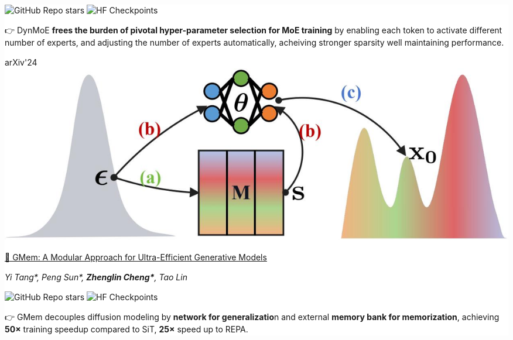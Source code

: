 <a href="https://github.com/LINs-lab/DynMoE" style="text-decoration: none; color: inherit; background-color: transparent;">
  <img alt="GitHub Repo stars" src="https://img.shields.io/github/stars/LINs-lab/DynMoE?logo=github&label=LINs-lab%2FDynMoE" style="transition: none; box-shadow: none;" />
</a> <a href="https://huggingface.co/collections/LINs-lab/dynmoe-family-665ed5a331a7e84463cab01a" style="text-decoration: none; color: inherit; background-color: transparent;">
  <img alt="HF Checkpoints" src="https://img.shields.io/badge/%F0%9F%A4%97-HF_Checkpoints-yellow
  " style="transition: none; box-shadow: none;" />
</a>

👉 DynMoE **frees the burden of pivotal hyper-parameter selection for MoE training** by enabling each token to activate different number of experts, and adjusting the number of experts automatically, acheiving stronger sparsity well maintaining performance.
</div>
</div>





<div class='paper-box'><div class='paper-box-image'><div><div class="badge">arXiv'24</div><img src='images/gmem.jpg' alt="sym" width="100%"></div></div>
<div id="dynmoe" class='paper-box-text' markdown="1">

[📖 GMem: A Modular Approach for Ultra-Efficient Generative Models](https://arxiv.org/abs/2412.08781)

*Yi Tang\*, Peng Sun\*, **Zhenglin Cheng\***, Tao Lin*

<a href="https://github.com/LINs-lab/GMem" style="text-decoration: none; color: inherit; background-color: transparent;">
  <img alt="GitHub Repo stars" src="https://img.shields.io/github/stars/LINs-lab/GMem?logo=github&label=LINs-lab%2FGMem" style="transition: none; box-shadow: none;" />
</a> <a href="https://huggingface.co/Tangentone/GMem" style="text-decoration: none; color: inherit; background-color: transparent;">
  <img alt="HF Checkpoints" src="https://img.shields.io/badge/%F0%9F%A4%97-HF_Checkpoints-yellow
  " style="transition: none; box-shadow: none;" />
</a>

👉 GMem decouples diffusion modeling by **network for generalizatio**n and external **memory bank for memorization**, achieving **50×** training speedup compared to SiT, **25×** speed up to REPA.
